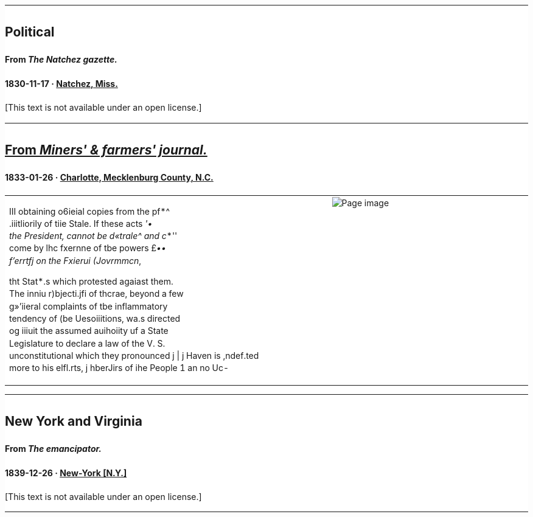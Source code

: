 
---

## Political

#### From _The Natchez gazette._

#### 1830-11-17 &middot; [Natchez, Miss.](http://dbpedia.org/resource/Natchez%2C_Mississippi)

[This text is not available under an open license.]

---

## [From _Miners' & farmers' journal._](https://newspapers.digitalnc.org/lccn/sn84020717/1833-01-26/ed-1/seq-2/)

#### 1833-01-26 &middot; [Charlotte, Mecklenburg County, N.C.](http://dbpedia.org/resource/Charlotte%2C_North_Carolina)

<table style="width: 100%;"><tr><td style="width: 50%">

  
III obtaining o6ieial copies from the pf*^  
.iiitliorily of tiie Stale. If these acts *&#x27;•  
the President, cannot be d«trale^ and c**&#x27;&#x27;  
come by lhc fxernne of tbe powers £*••  
f’errtfj on the Fxierui (Jovrmmcn*,  
  
tht Stat*.s which protested agaiast them.  
The inniu r)bjecti.jfi of thcrae, beyond a few  
g»’iieral complaints of tbe inflammatory  
tendency of (be Uesoiiitions, wa.s directed  
og iiiuit the assumed auihoiity uf a State  
Legislature to declare a law of the V. S.  
unconstitutional which they pronounced j | j Haven is ,ndef.ted more to his elfl.rts, j hberJirs of ihe People 1 an no Uc-
</td><td style="width: 50%; max-height: 75%; margin: auto; display: block;">
<img alt="Page image" src="https://newspapers.digitalnc.org/images/iiif/batch_ncu_ChMFJw1_ver01%2Fdata%2FChMFJw_1833-01-26_1%2F0002.jp2/pct:7.474931631722881,73.92296718972896,90.86144029170465,6.048502139800285/!600,600/0/default.jpg"/>
</td>
</tr></table>

---

## New York and Virginia

#### From _The emancipator._

#### 1839-12-26 &middot; [New-York [N.Y.]](http://dbpedia.org/resource/New_York_City)

[This text is not available under an open license.]

---